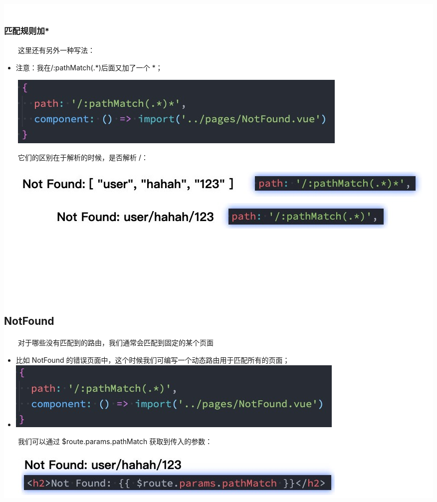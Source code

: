 　　

### 匹配规则加*

　　这里还有另外一种写法：

* 注意：我在/:pathMatch(.*)后面又加了一个 *；

　　![image.png](assets/image-20211202171518-t498se0.png)

　　它们的区别在于解析的时候，是否解析 /：

　　![image.png](assets/image-20211202171524-1z76wn0.png)

　　

　　

　　

　　

## NotFound

　　对于哪些没有匹配到的路由，我们通常会匹配到固定的某个页面

* 比如 NotFound 的错误页面中，这个时候我们可编写一个动态路由用于匹配所有的页面；
* ![image.png](assets/image-20211202170359-kr34wju.png)

　　我们可以通过 $route.params.pathMatch 获取到传入的参数：

　　![image.png](assets/image-20211202170404-1ahz7y7.png)
